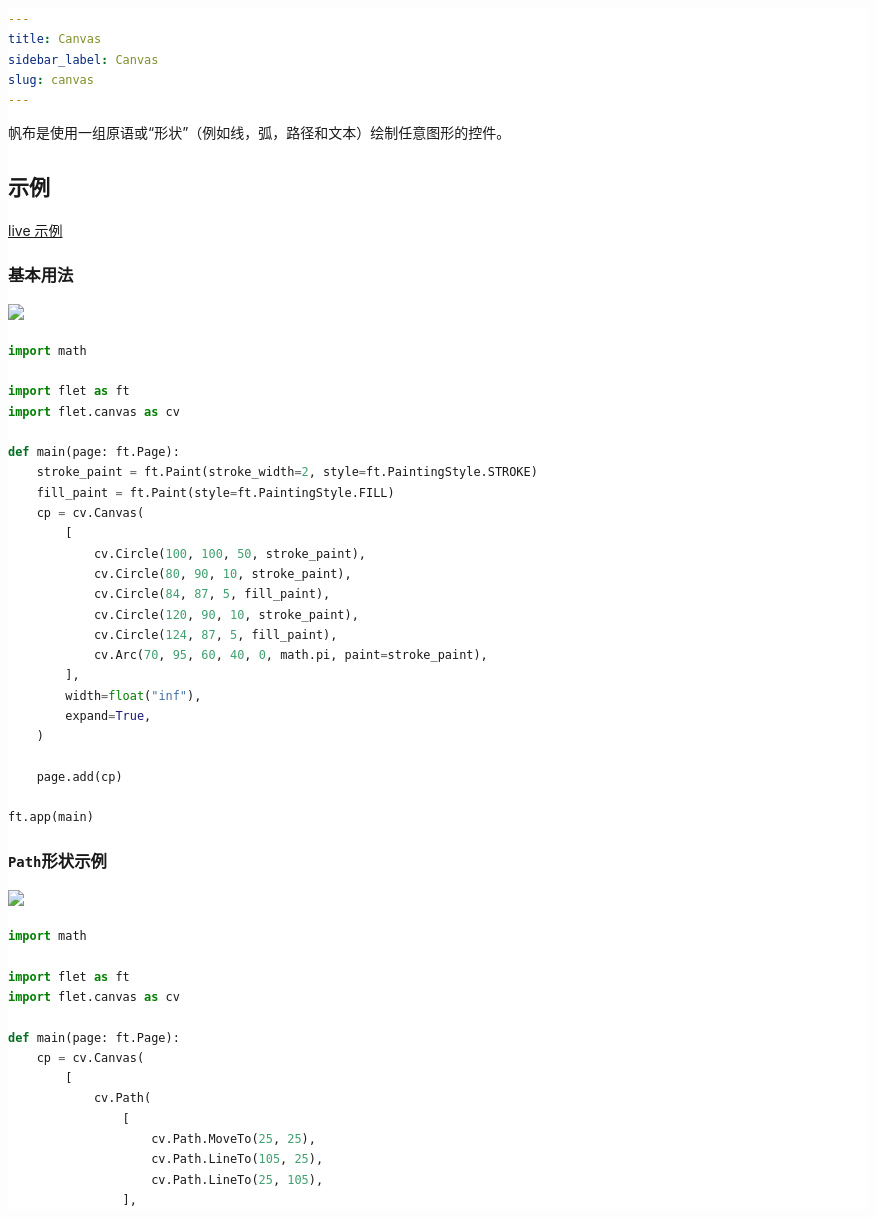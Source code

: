 ```yaml
---
title: Canvas
sidebar_label: Canvas
slug: canvas
---
```


帆布是使用一组原语或“形状”（例如线，弧，路径和文本）绘制任意图形的控件。

## 示例

[live 示例](https://flet-controls-gallery.fly.dev/displays/canvas)

### 基本用法

<img src="/website/img/docs/controls/canvas/canvas-face.png" className="screenshot-20"/>

```python
import math

import flet as ft
import flet.canvas as cv

def main(page: ft.Page):
    stroke_paint = ft.Paint(stroke_width=2, style=ft.PaintingStyle.STROKE)
    fill_paint = ft.Paint(style=ft.PaintingStyle.FILL)
    cp = cv.Canvas(
        [
            cv.Circle(100, 100, 50, stroke_paint),
            cv.Circle(80, 90, 10, stroke_paint),
            cv.Circle(84, 87, 5, fill_paint),
            cv.Circle(120, 90, 10, stroke_paint),
            cv.Circle(124, 87, 5, fill_paint),
            cv.Arc(70, 95, 60, 40, 0, math.pi, paint=stroke_paint),
        ],
        width=float("inf"),
        expand=True,
    )

    page.add(cp)

ft.app(main)
```

### `Path`形状示例

<img src="/website/img/docs/controls/canvas/canvas-triangles.png" className="screenshot-20"/>

```python
import math

import flet as ft
import flet.canvas as cv

def main(page: ft.Page):
    cp = cv.Canvas(
        [
            cv.Path(
                [
                    cv.Path.MoveTo(25, 25),
                    cv.Path.LineTo(105, 25),
                    cv.Path.LineTo(25, 105),
                ],
```